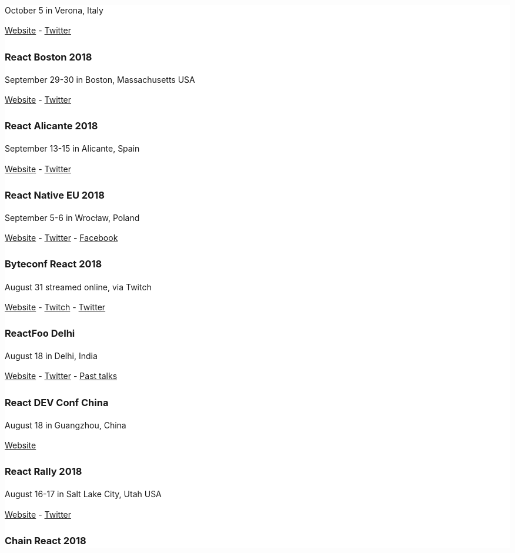 October 5 in Verona, Italy

[Website](http://2018.reactjsday.it) - [Twitter](https://twitter.com/reactjsday)

### React Boston 2018[](#react-boston-2018 "Link for React Boston 2018 ")

September 29-30 in Boston, Massachusetts USA

[Website](http://www.reactboston.com/) - [Twitter](https://twitter.com/ReactBoston)

### React Alicante 2018[](#react-alicante-2018 "Link for React Alicante 2018 ")

September 13-15 in Alicante, Spain

[Website](http://reactalicante.es) - [Twitter](https://twitter.com/ReactAlicante)

### React Native EU 2018[](#react-native-eu-2018 "Link for React Native EU 2018 ")

September 5-6 in Wrocław, Poland

[Website](https://react-native.eu) - [Twitter](https://twitter.com/react_native_eu) - [Facebook](https://www.facebook.com/reactnativeeu)

### Byteconf React 2018[](#byteconf-react-2018 "Link for Byteconf React 2018 ")

August 31 streamed online, via Twitch

[Website](https://byteconf.com) - [Twitch](https://twitch.tv/byteconf) - [Twitter](https://twitter.com/byteconf)

### ReactFoo Delhi[](#reactfoo-delhi "Link for ReactFoo Delhi ")

August 18 in Delhi, India

[Website](https://reactfoo.in/2018-delhi/) - [Twitter](https://twitter.com/reactfoo) - [Past talks](https://hasgeek.tv)

### React DEV Conf China[](#react-dev-conf-china "Link for React DEV Conf China ")

August 18 in Guangzhou, China

[Website](https://react.w3ctech.com)

### React Rally 2018[](#react-rally-2018 "Link for React Rally 2018")

August 16-17 in Salt Lake City, Utah USA

[Website](http://www.reactrally.com) - [Twitter](https://twitter.com/reactrally)

### Chain React 2018[](#chain-react-2018 "Link for Chain React 2018 ")
